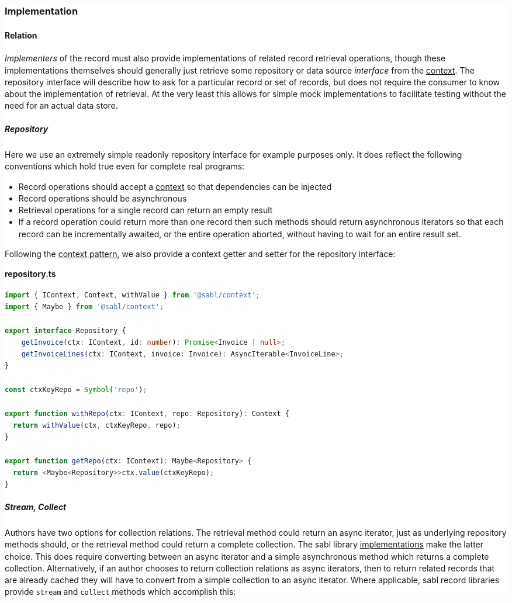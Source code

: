 ### Implementation

#### Relation

*Implementers* of the record must also provide implementations of related record retrieval operations, though these implementations themselves should generally just retrieve some repository or data source *interface* from the [context](./context.md). The repository interface will describe how to ask for a particular record or set of records, but does not require the consumer to know about the implementation of retrieval. At the very least this allows for simple mock implementations to facilitate testing without the need for an actual data store.

##### Repository

Here we use an extremely simple readonly repository interface for example purposes only. It does reflect the following conventions which hold true even for complete real programs: 

- Record operations should accept a [context](./context.md) so that dependencies can be injected
- Record operations should be asynchronous
- Retrieval operations for a single record can return an empty result
- If a record operation could return more than one record then such methods should return asynchronous iterators so that each record can be incrementally awaited, or the entire operation aborted, without having to wait for an entire result set.

Following the [context pattern](./context.md), we also provide a context getter and setter for the repository interface:

**repository.ts**
```ts
import { IContext, Context, withValue } from '@sabl/context';
import { Maybe } from '@sabl/context';

export interface Repository {
    getInvoice(ctx: IContext, id: number): Promise<Invoice | null>;
    getInvoiceLines(ctx: IContext, invoice: Invoice): AsyncIterable<InvoiceLine>;
} 

const ctxKeyRepo = Symbol('repo');

export function withRepo(ctx: IContext, repo: Repository): Context {
  return withValue(ctx, ctxKeyRepo, repo);
}

export function getRepo(ctx: IContext): Maybe<Repository> {
  return <Maybe<Repository>>ctx.value(ctxKeyRepo);
}
```

##### Stream, Collect

Authors have two options for collection relations. The retrieval method could return an async iterator, just as underlying repository methods should, or the retrieval method could return a complete collection. The sabl library [implementations](#implementations) make the latter choice. This does require converting between an async iterator and a simple asynchronous method which returns a complete collection. Alternatively, if an author chooses to return collection relations as async iterators, then to return related records that are already cached they will have to convert from a simple collection to an async iterator. Where applicable, sabl record libraries provide `stream` and `collect` methods which accomplish this:
